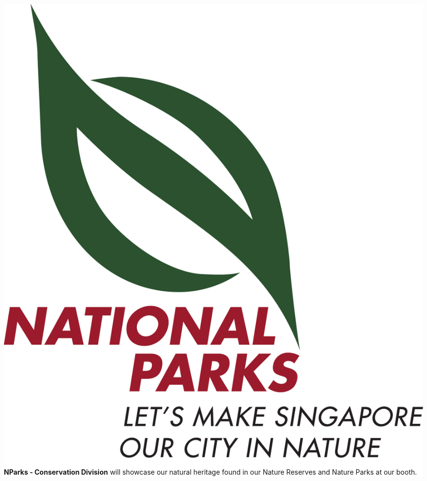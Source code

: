 <img style="width: 100%" height="auto" width="100%" alt="" src="/images/Logos/NParks%20Logo%20new%20tagline_colour.png">
</div>
</td>
<td rowspan="1" colspan="1">
<p><strong>NParks - Conservation Division</strong> will showcase our natural
heritage found in our Nature Reserves and Nature Parks at our booth.</p>
</td>
</tr>
<tr>
<td rowspan="1" colspan="1">
<div class="isomer-image-wrapper">